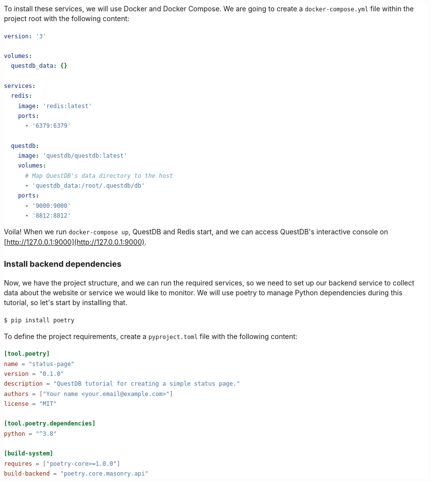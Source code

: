 To install these services, we will use Docker and Docker Compose. We are going to create a `docker-compose.yml` file within the project root with the following content:

```yaml
version: '3'

volumes:
  questdb_data: {}

services:
  redis:
    image: 'redis:latest'
    ports:
      - '6379:6379'

  questdb:
    image: 'questdb/questdb:latest'
    volumes:
      # Map QuestDB's data directory to the host
      - 'questdb_data:/root/.questdb/db'
    ports:
      - '9000:9000'
      - '8812:8812'
```

Voila! When we run `docker-compose up`, QuestDB and Redis start, and we can access QuestDB's interactive console on [http://127.0.0.1:9000](http://127.0.0.1:9000).

### Install backend dependencies

Now, we have the project structure, and we can run the required services, so we need to set up our backend service to collect data about the website or service we would like to monitor. We will use poetry to manage Python dependencies during this tutorial, so let's start by installing that.

```shell
$ pip install poetry
```

To define the project requirements, create a `pyproject.toml` file with the following content:

```toml
[tool.poetry]
name = "status-page"
version = "0.1.0"
description = "QuestDB tutorial for creating a simple status page."
authors = ["Your name <your.email@example.com>"]
license = "MIT"

[tool.poetry.dependencies]
python = "^3.8"

[build-system]
requires = ["poetry-core>=1.0.0"]
build-backend = "poetry.core.masonry.api"
```
